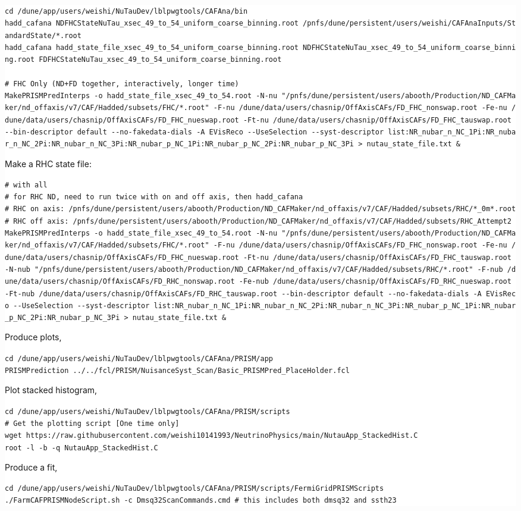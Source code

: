 ```
cd /dune/app/users/weishi/NuTauDev/lblpwgtools/CAFAna/bin
hadd_cafana NDFHCStateNuTau_xsec_49_to_54_uniform_coarse_binning.root /pnfs/dune/persistent/users/weishi/CAFAnaInputs/StandardState/*.root
hadd_cafana hadd_state_file_xsec_49_to_54_uniform_coarse_binning.root NDFHCStateNuTau_xsec_49_to_54_uniform_coarse_binning.root FDFHCStateNuTau_xsec_49_to_54_uniform_coarse_binning.root

# FHC Only (ND+FD together, interactively, longer time)
MakePRISMPredInterps -o hadd_state_file_xsec_49_to_54.root -N-nu "/pnfs/dune/persistent/users/abooth/Production/ND_CAFMaker/nd_offaxis/v7/CAF/Hadded/subsets/FHC/*.root" -F-nu /dune/data/users/chasnip/OffAxisCAFs/FD_FHC_nonswap.root -Fe-nu /dune/data/users/chasnip/OffAxisCAFs/FD_FHC_nueswap.root -Ft-nu /dune/data/users/chasnip/OffAxisCAFs/FD_FHC_tauswap.root --bin-descriptor default --no-fakedata-dials -A EVisReco --UseSelection --syst-descriptor list:NR_nubar_n_NC_1Pi:NR_nubar_n_NC_2Pi:NR_nubar_n_NC_3Pi:NR_nubar_p_NC_1Pi:NR_nubar_p_NC_2Pi:NR_nubar_p_NC_3Pi > nutau_state_file.txt &
```

Make a RHC state file:

```
# with all
# for RHC ND, need to run twice with on and off axis, then hadd_cafana
# RHC on axis: /pnfs/dune/persistent/users/abooth/Production/ND_CAFMaker/nd_offaxis/v7/CAF/Hadded/subsets/RHC/*_0m*.root
# RHC off axis: /pnfs/dune/persistent/users/abooth/Production/ND_CAFMaker/nd_offaxis/v7/CAF/Hadded/subsets/RHC_Attempt2
MakePRISMPredInterps -o hadd_state_file_xsec_49_to_54.root -N-nu "/pnfs/dune/persistent/users/abooth/Production/ND_CAFMaker/nd_offaxis/v7/CAF/Hadded/subsets/FHC/*.root" -F-nu /dune/data/users/chasnip/OffAxisCAFs/FD_FHC_nonswap.root -Fe-nu /dune/data/users/chasnip/OffAxisCAFs/FD_FHC_nueswap.root -Ft-nu /dune/data/users/chasnip/OffAxisCAFs/FD_FHC_tauswap.root -N-nub "/pnfs/dune/persistent/users/abooth/Production/ND_CAFMaker/nd_offaxis/v7/CAF/Hadded/subsets/RHC/*.root" -F-nub /dune/data/users/chasnip/OffAxisCAFs/FD_RHC_nonswap.root -Fe-nub /dune/data/users/chasnip/OffAxisCAFs/FD_RHC_nueswap.root -Ft-nub /dune/data/users/chasnip/OffAxisCAFs/FD_RHC_tauswap.root --bin-descriptor default --no-fakedata-dials -A EVisReco --UseSelection --syst-descriptor list:NR_nubar_n_NC_1Pi:NR_nubar_n_NC_2Pi:NR_nubar_n_NC_3Pi:NR_nubar_p_NC_1Pi:NR_nubar_p_NC_2Pi:NR_nubar_p_NC_3Pi > nutau_state_file.txt &
```

Produce plots,

```
cd /dune/app/users/weishi/NuTauDev/lblpwgtools/CAFAna/PRISM/app
PRISMPrediction ../../fcl/PRISM/NuisanceSyst_Scan/Basic_PRISMPred_PlaceHolder.fcl
```

Plot stacked histogram,

```
cd /dune/app/users/weishi/NuTauDev/lblpwgtools/CAFAna/PRISM/scripts
# Get the plotting script [One time only]
wget https://raw.githubusercontent.com/weishi10141993/NeutrinoPhysics/main/NutauApp_StackedHist.C
root -l -b -q NutauApp_StackedHist.C
```

Produce a fit,
```
cd /dune/app/users/weishi/NuTauDev/lblpwgtools/CAFAna/PRISM/scripts/FermiGridPRISMScripts
./FarmCAFPRISMNodeScript.sh -c Dmsq32ScanCommands.cmd # this includes both dmsq32 and ssth23
```
